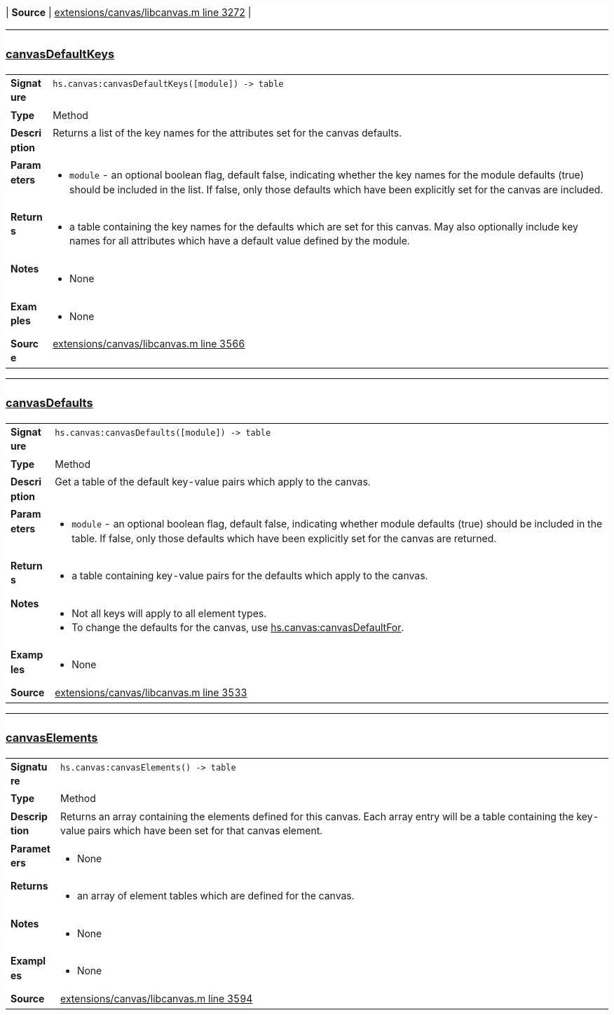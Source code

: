 | **Source**                                  | [extensions/canvas/libcanvas.m line 3272](https://github.com/CommandPost/CommandPost-App/blob/master/extensions/canvas/libcanvas.m#L3272) |

---


### [canvasDefaultKeys](#canvasdefaultkeys)

|                                             |                                                                                     |
| --------------------------------------------|-------------------------------------------------------------------------------------|
| **Signature**                               | `hs.canvas:canvasDefaultKeys([module]) -> table`                                                                    |
| **Type**                                    | Method                                                                     |
| **Description**                             | Returns a list of the key names for the attributes set for the canvas defaults.                                                                     |
| **Parameters**                              | <ul><li>`module` - an optional boolean flag, default false, indicating whether the key names for the module defaults (true) should be included in the list.  If false, only those defaults which have been explicitly set for the canvas are included.</li></ul> |
| **Returns**                                 | <ul><li>a table containing the key names for the defaults which are set for this canvas. May also optionally include key names for all attributes which have a default value defined by the module.</li></ul>          |
| **Notes**                                   | <ul><li>None</li></ul> |
| **Examples**                                | <ul><li>None</li></ul> |
| **Source**                                  | [extensions/canvas/libcanvas.m line 3566](https://github.com/CommandPost/CommandPost-App/blob/master/extensions/canvas/libcanvas.m#L3566) |

---


### [canvasDefaults](#canvasdefaults)

|                                             |                                                                                     |
| --------------------------------------------|-------------------------------------------------------------------------------------|
| **Signature**                               | `hs.canvas:canvasDefaults([module]) -> table`                                                                    |
| **Type**                                    | Method                                                                     |
| **Description**                             | Get a table of the default key-value pairs which apply to the canvas.                                                                     |
| **Parameters**                              | <ul><li>`module` - an optional boolean flag, default false, indicating whether module defaults (true) should be included in the table.  If false, only those defaults which have been explicitly set for the canvas are returned.</li></ul> |
| **Returns**                                 | <ul><li>a table containing key-value pairs for the defaults which apply to the canvas.</li></ul>          |
| **Notes**                                   | <ul><li>Not all keys will apply to all element types.</li><li>To change the defaults for the canvas, use [hs.canvas:canvasDefaultFor](#canvasDefaultFor).</li></ul> |
| **Examples**                                | <ul><li>None</li></ul> |
| **Source**                                  | [extensions/canvas/libcanvas.m line 3533](https://github.com/CommandPost/CommandPost-App/blob/master/extensions/canvas/libcanvas.m#L3533) |

---


### [canvasElements](#canvaselements)

|                                             |                                                                                     |
| --------------------------------------------|-------------------------------------------------------------------------------------|
| **Signature**                               | `hs.canvas:canvasElements() -> table`                                                                    |
| **Type**                                    | Method                                                                     |
| **Description**                             | Returns an array containing the elements defined for this canvas.  Each array entry will be a table containing the key-value pairs which have been set for that canvas element.                                                                     |
| **Parameters**                              | <ul><li>None</li></ul> |
| **Returns**                                 | <ul><li>an array of element tables which are defined for the canvas.</li></ul>          |
| **Notes**                                   | <ul><li>None</li></ul> |
| **Examples**                                | <ul><li>None</li></ul> |
| **Source**                                  | [extensions/canvas/libcanvas.m line 3594](https://github.com/CommandPost/CommandPost-App/blob/master/extensions/canvas/libcanvas.m#L3594) |